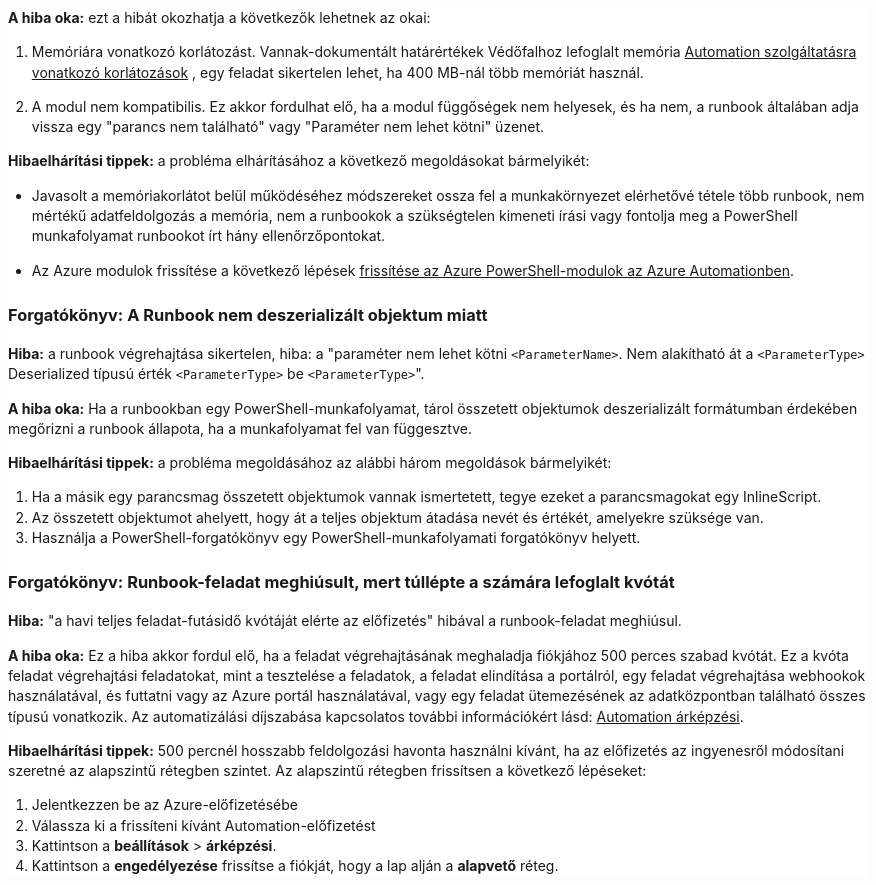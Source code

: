 **A hiba oka:** ezt a hibát okozhatja a következők lehetnek az okai:  

1. Memóriára vonatkozó korlátozást. Vannak-dokumentált határértékek Védőfalhoz lefoglalt memória [Automation szolgáltatásra vonatkozó korlátozások](../azure-subscription-service-limits.md#automation-limits) , egy feladat sikertelen lehet, ha 400 MB-nál több memóriát használ. 

2. A modul nem kompatibilis. Ez akkor fordulhat elő, ha a modul függőségek nem helyesek, és ha nem, a runbook általában adja vissza egy "parancs nem található" vagy "Paraméter nem lehet kötni" üzenet. 

**Hibaelhárítási tippek:** a probléma elhárításához a következő megoldásokat bármelyikét:

* Javasolt a memóriakorlátot belül működéséhez módszereket ossza fel a munkakörnyezet elérhetővé tétele több runbook, nem mértékű adatfeldolgozás a memória, nem a runbookok a szükségtelen kimeneti írási vagy fontolja meg a PowerShell munkafolyamat runbookot írt hány ellenőrzőpontokat.  

* Az Azure modulok frissítése a következő lépések [frissítése az Azure PowerShell-modulok az Azure Automationben](automation-update-azure-modules.md).  


### <a name="scenario-runbook-fails-because-of-deserialized-object"></a>Forgatókönyv: A Runbook nem deszerializált objektum miatt
**Hiba:** a runbook végrehajtása sikertelen, hiba: a "paraméter nem lehet kötni ``<ParameterName>``. Nem alakítható át a ``<ParameterType>`` Deserialized típusú érték ``<ParameterType>`` be ``<ParameterType>``".

**A hiba oka:** Ha a runbookban egy PowerShell-munkafolyamat, tárol összetett objektumok deszerializált formátumban érdekében megőrizni a runbook állapota, ha a munkafolyamat fel van függesztve.

**Hibaelhárítási tippek:** a probléma megoldásához az alábbi három megoldások bármelyikét:

1. Ha a másik egy parancsmag összetett objektumok vannak ismertetett, tegye ezeket a parancsmagokat egy InlineScript.
2. Az összetett objektumot ahelyett, hogy át a teljes objektum átadása nevét és értékét, amelyekre szüksége van.
3. Használja a PowerShell-forgatókönyv egy PowerShell-munkafolyamati forgatókönyv helyett.

### <a name="scenario-runbook-job-failed-because-the-allocated-quota-exceeded"></a>Forgatókönyv: Runbook-feladat meghiúsult, mert túllépte a számára lefoglalt kvótát
**Hiba:** "a havi teljes feladat-futásidő kvótáját elérte az előfizetés" hibával a runbook-feladat meghiúsul.

**A hiba oka:** Ez a hiba akkor fordul elő, ha a feladat végrehajtásának meghaladja fiókjához 500 perces szabad kvótát. Ez a kvóta feladat végrehajtási feladatokat, mint a tesztelése a feladatok, a feladat elindítása a portálról, egy feladat végrehajtása webhookok használatával, és futtatni vagy az Azure portál használatával, vagy egy feladat ütemezésének az adatközpontban található összes típusú vonatkozik. Az automatizálási díjszabása kapcsolatos további információkért lásd: [Automation árképzési](https://azure.microsoft.com/pricing/details/automation/).

**Hibaelhárítási tippek:** 500 percnél hosszabb feldolgozási havonta használni kívánt, ha az előfizetés az ingyenesről módosítani szeretné az alapszintű rétegben szintet. Az alapszintű rétegben frissítsen a következő lépéseket:  

1. Jelentkezzen be az Azure-előfizetésébe  
2. Válassza ki a frissíteni kívánt Automation-előfizetést  
3. Kattintson a **beállítások** > **árképzési**.
4. Kattintson a **engedélyezése** frissítse a fiókját, hogy a lap alján a **alapvető** réteg.
